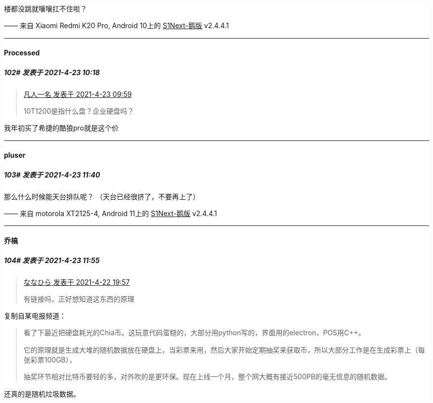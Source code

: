 
楼都没跳就嚷嚷扛不住啦？

—— 来自 Xiaomi Redmi K20 Pro, Android 10上的 [S1Next-鹅版](https://github.com/ykrank/S1-Next/releases) v2.4.4.1


-----

####  Processed  
##### 102#       发表于 2021-4-23 10:18


<blockquote><a href="httphttps://bbs.saraba1st.com/2b/forum.php?mod=redirect&amp;goto=findpost&amp;pid=51031727&amp;ptid=2000442" target="_blank">凡人一名 发表于 2021-4-23 09:59</a>

10T1200是指什么盘？企业硬盘吗？</blockquote>
我年初买了希捷的酷狼pro就是这个价


-----

####  pluser  
##### 103#       发表于 2021-4-23 11:40


那么什么时候能天台排队呢？
（天台已经很挤了，不要再上了）

—— 来自 motorola XT2125-4, Android 11上的 [S1Next-鹅版](https://github.com/ykrank/S1-Next/releases) v2.4.4.1


-----

####  乔槁  
##### 104#       发表于 2021-4-23 11:55


<blockquote><a href="httphttps://bbs.saraba1st.com/2b/forum.php?mod=redirect&amp;goto=findpost&amp;pid=51027100&amp;ptid=2000442" target="_blank">ななひら 发表于 2021-4-22 19:57</a>

有链接吗，正好想知道这东西的原理</blockquote>
复制自某电报频道： <blockquote>看了下最近把硬盘耗光的Chia币。这玩意代码蛮糙的，大部分用python写的，界面用的electron，POS用C++。

它的原理就是生成大堆的随机数据放在硬盘上，当彩票来用，然后大家开始定期抽奖来获取币，所以大部分工作是在生成彩票上（每张彩票100GB），

抽奖环节相对比特币要轻的多，对外吹的是更环保。现在上线一个月，整个网大概有接近500PB的毫无信息的随机数据。</blockquote>
还真的是随机垃圾数据。


                                              